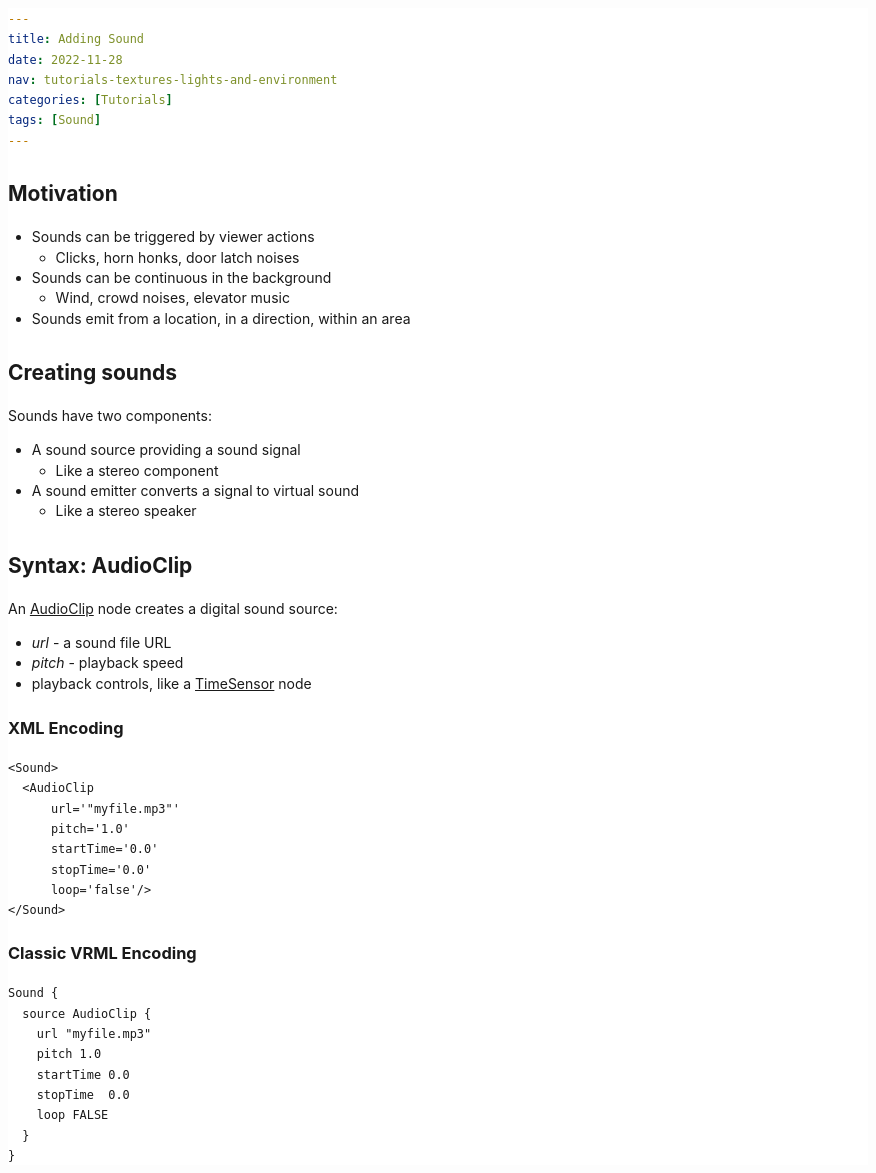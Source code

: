 ```yaml
---
title: Adding Sound
date: 2022-11-28
nav: tutorials-textures-lights-and-environment
categories: [Tutorials]
tags: [Sound]
---
```

## Motivation

- Sounds can be triggered by viewer actions
  - Clicks, horn honks, door latch noises
- Sounds can be continuous in the background
  - Wind, crowd noises, elevator music
- Sounds emit from a location, in a direction, within an area

## Creating sounds

Sounds have two components:

- A sound source providing a sound signal
  - Like a stereo component
- A sound emitter converts a signal to virtual sound
  - Like a stereo speaker

## Syntax: AudioClip

An [AudioClip](/x_ite/components/sound/audioclip/) node creates a digital sound source:

- *url* - a sound file URL
- *pitch* - playback speed
- playback controls, like a [TimeSensor](/x_ite/components/time/timesensor/) node

### XML Encoding

```x3d
<Sound>
  <AudioClip
      url='"myfile.mp3"'
      pitch='1.0'
      startTime='0.0'
      stopTime='0.0'
      loop='false'/>
</Sound>
```

### Classic VRML Encoding

```vrml
Sound {
  source AudioClip {
    url "myfile.mp3"
    pitch 1.0
    startTime 0.0
    stopTime  0.0
    loop FALSE
  }
}
```
